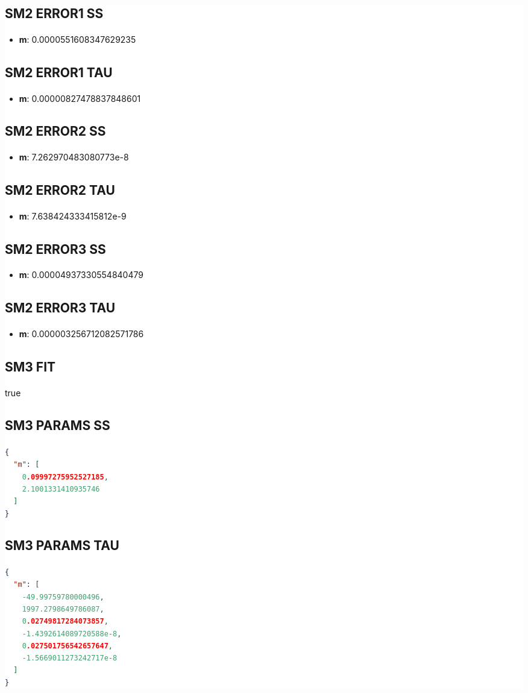 ## SM2 ERROR1 SS

- **m**: 0.0000551608347629235

## SM2 ERROR1 TAU

- **m**: 0.00000827478837848601

## SM2 ERROR2 SS

- **m**: 7.262970483080773e-8

## SM2 ERROR2 TAU

- **m**: 7.638424333415812e-9

## SM2 ERROR3 SS

- **m**: 0.00004937330554840479

## SM2 ERROR3 TAU

- **m**: 0.000003256712082571786

## SM3 FIT

true

## SM3 PARAMS SS

```json
{
  "m": [
    0.09997275952527185,
    2.1001331410935746
  ]
}
```

## SM3 PARAMS TAU

```json
{
  "m": [
    -49.99759780000496,
    1997.2798649786087,
    0.02749817284073857,
    -1.4392614089720588e-8,
    0.027501756542657647,
    -1.5669011273242717e-8
  ]
}
```
